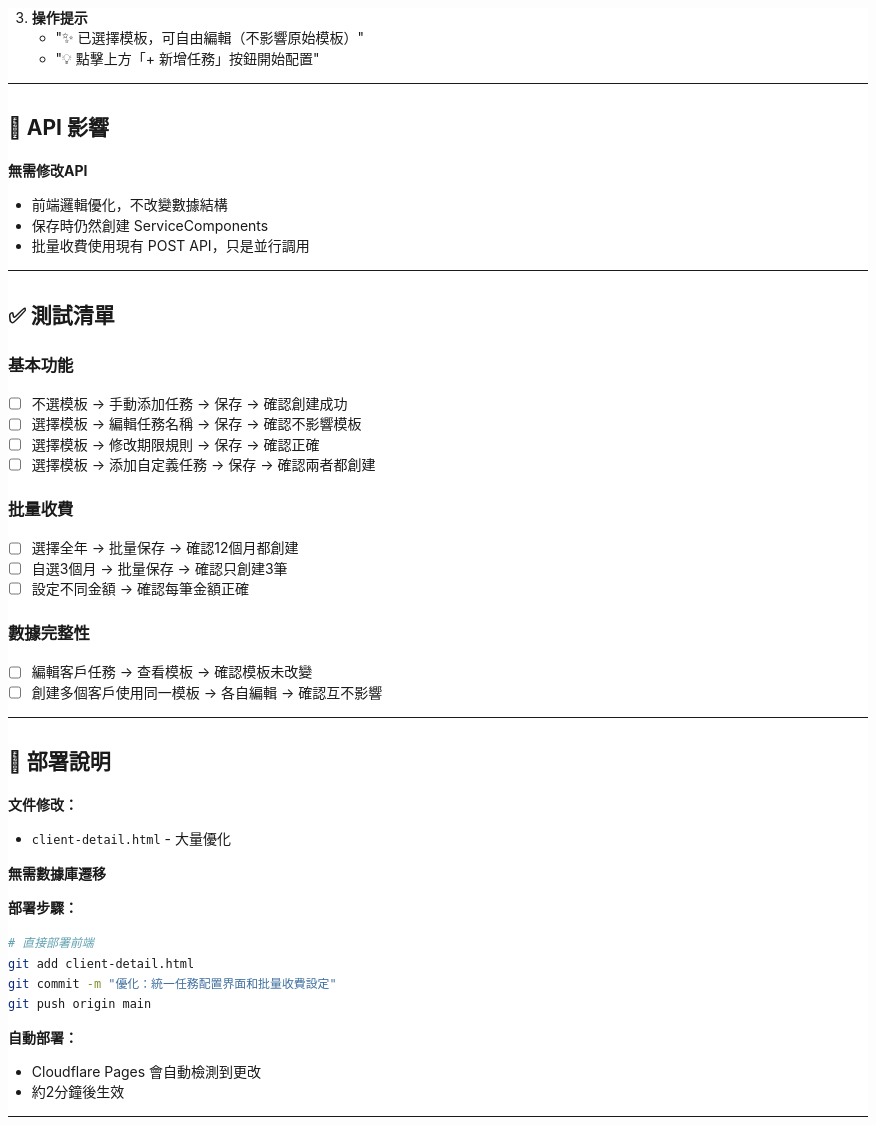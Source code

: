 3. **操作提示**
   - "✨ 已選擇模板，可自由編輯（不影響原始模板）"
   - "💡 點擊上方「+ 新增任務」按鈕開始配置"

---

## 📝 API 影響

**無需修改API**
- 前端邏輯優化，不改變數據結構
- 保存時仍然創建 ServiceComponents
- 批量收費使用現有 POST API，只是並行調用

---

## ✅ 測試清單

### 基本功能
- [ ] 不選模板 → 手動添加任務 → 保存 → 確認創建成功
- [ ] 選擇模板 → 編輯任務名稱 → 保存 → 確認不影響模板
- [ ] 選擇模板 → 修改期限規則 → 保存 → 確認正確
- [ ] 選擇模板 → 添加自定義任務 → 保存 → 確認兩者都創建

### 批量收費
- [ ] 選擇全年 → 批量保存 → 確認12個月都創建
- [ ] 自選3個月 → 批量保存 → 確認只創建3筆
- [ ] 設定不同金額 → 確認每筆金額正確

### 數據完整性
- [ ] 編輯客戶任務 → 查看模板 → 確認模板未改變
- [ ] 創建多個客戶使用同一模板 → 各自編輯 → 確認互不影響

---

## 🚀 部署說明

**文件修改：**
- `client-detail.html` - 大量優化

**無需數據庫遷移**

**部署步驟：**
```bash
# 直接部署前端
git add client-detail.html
git commit -m "優化：統一任務配置界面和批量收費設定"
git push origin main
```

**自動部署：**
- Cloudflare Pages 會自動檢測到更改
- 約2分鐘後生效

---